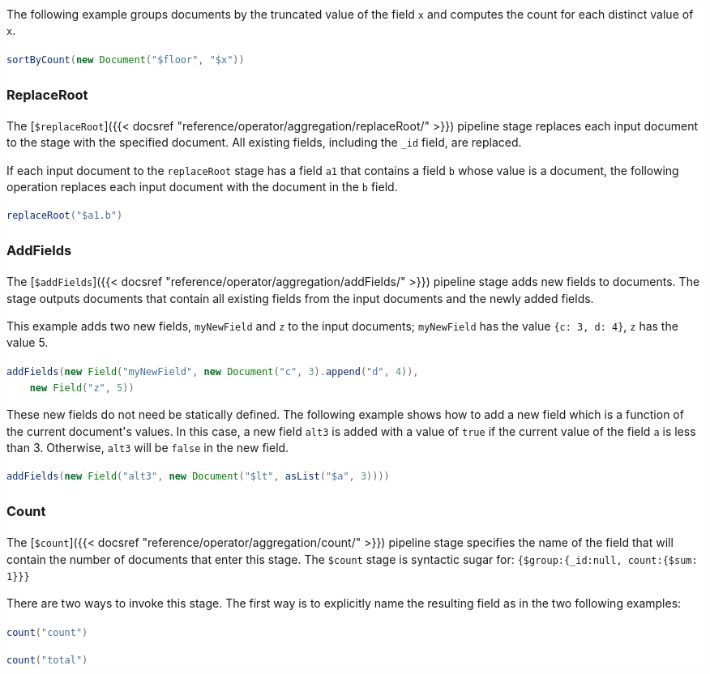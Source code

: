 The following example groups documents by the truncated value of the field `x` and computes the count for each distinct value of `x`. 

```java
sortByCount(new Document("$floor", "$x"))
```

### ReplaceRoot

The [`$replaceRoot`]({{< docsref "reference/operator/aggregation/replaceRoot/" >}}) pipeline stage replaces each input document to the stage with the specified document. All existing fields, including the `_id` field, are replaced. 

If each input document to the `replaceRoot` stage has a field `a1` that contains a field `b` whose value is a document, the following operation replaces each input document with the document in the `b` field.

```java
replaceRoot("$a1.b")
```

### AddFields

The [`$addFields`]({{< docsref "reference/operator/aggregation/addFields/" >}}) pipeline stage adds new fields to documents. The stage outputs documents that contain all existing fields from the input documents and the newly added fields.

This example adds two new fields, `myNewField` and `z` to the input documents; `myNewField` has the value `{c: 3, d: 4}`, `z` has the value 5.

```java
addFields(new Field("myNewField", new Document("c", 3).append("d", 4)),
	new Field("z", 5))
```

These new fields do not need be statically defined.  The following example shows how to add a new field which is a function of the current document's values.  In this case, a new field `alt3` is added with a value of `true` if the current value of the field `a` is less than 3.  Otherwise, `alt3` will be `false` in the new field.

```java
addFields(new Field("alt3", new Document("$lt", asList("$a", 3))))
```

### Count

The [`$count`]({{< docsref "reference/operator/aggregation/count/" >}}) pipeline stage specifies the name of the field that will contain the number of documents that enter this stage.  The `$count` stage is syntactic sugar for: `{$group:{_id:null, count:{$sum:1}}}`

There are two ways to invoke this stage.  The first way is to explicitly name the resulting field as in the two following examples:

```java
count("count")
```

```java
count("total")
```
